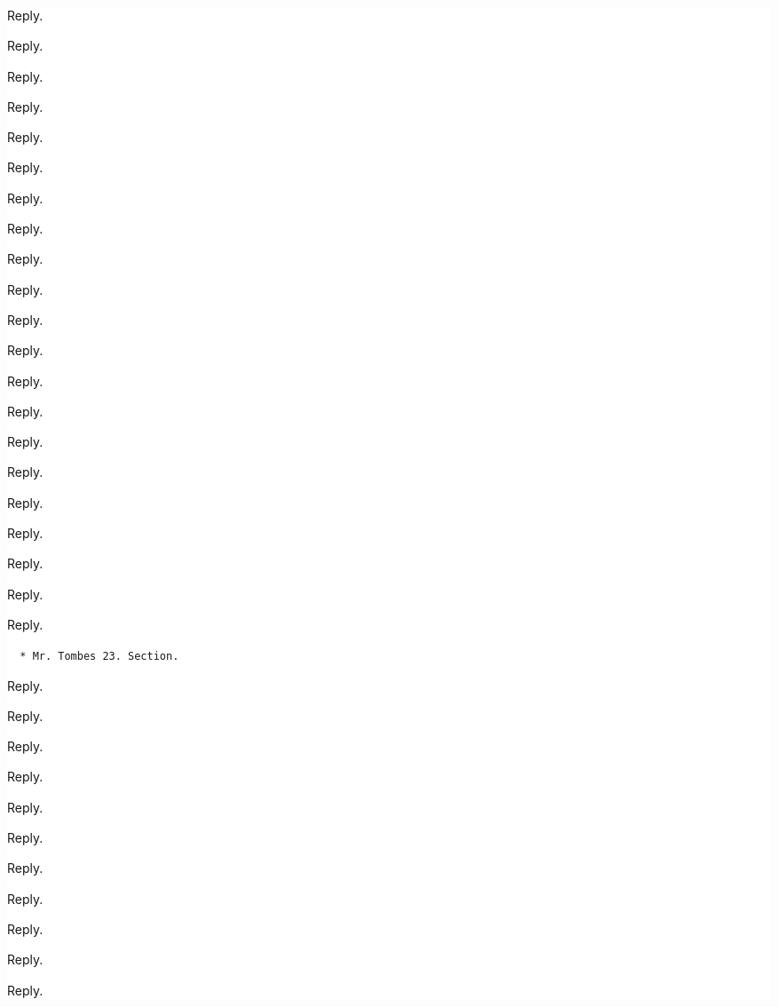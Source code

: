 Reply.

Reply.

Reply.

Reply.

Reply.

Reply.

Reply.

Reply.

Reply.

Reply.

Reply.

Reply.

Reply.

Reply.

Reply.

Reply.

Reply.

Reply.

Reply.

Reply.

Reply.

      * Mr. Tombes 23. Section.

Reply.

Reply.

Reply.

Reply.

Reply.

Reply.

Reply.

Reply.

Reply.

Reply.

Reply.
